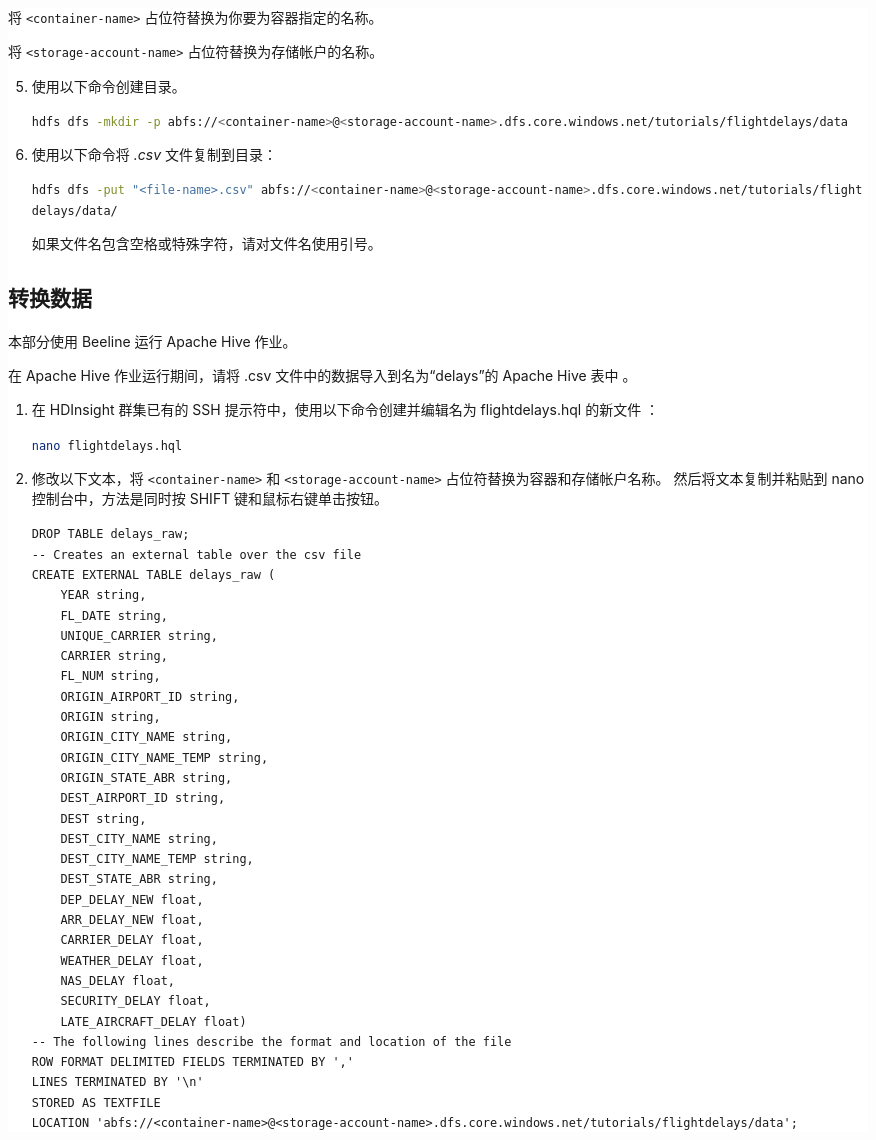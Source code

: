    将 `<container-name>` 占位符替换为你要为容器指定的名称。

   将 `<storage-account-name>` 占位符替换为存储帐户的名称。

5. 使用以下命令创建目录。

   ```bash
   hdfs dfs -mkdir -p abfs://<container-name>@<storage-account-name>.dfs.core.windows.net/tutorials/flightdelays/data
   ```

6. 使用以下命令将 *.csv* 文件复制到目录：

   ```bash
   hdfs dfs -put "<file-name>.csv" abfs://<container-name>@<storage-account-name>.dfs.core.windows.net/tutorials/flightdelays/data/
   ```

   如果文件名包含空格或特殊字符，请对文件名使用引号。

## <a name="transform-the-data"></a>转换数据

本部分使用 Beeline 运行 Apache Hive 作业。

在 Apache Hive 作业运行期间，请将 .csv 文件中的数据导入到名为“delays”的 Apache Hive 表中  。

1. 在 HDInsight 群集已有的 SSH 提示符中，使用以下命令创建并编辑名为 flightdelays.hql 的新文件  ：

   ```bash
   nano flightdelays.hql
   ```

2. 修改以下文本，将 `<container-name>` 和 `<storage-account-name>` 占位符替换为容器和存储帐户名称。 然后将文本复制并粘贴到 nano 控制台中，方法是同时按 SHIFT 键和鼠标右键单击按钮。

    ```hiveql
    DROP TABLE delays_raw;
    -- Creates an external table over the csv file
    CREATE EXTERNAL TABLE delays_raw (
        YEAR string,
        FL_DATE string,
        UNIQUE_CARRIER string,
        CARRIER string,
        FL_NUM string,
        ORIGIN_AIRPORT_ID string,
        ORIGIN string,
        ORIGIN_CITY_NAME string,
        ORIGIN_CITY_NAME_TEMP string,
        ORIGIN_STATE_ABR string,
        DEST_AIRPORT_ID string,
        DEST string,
        DEST_CITY_NAME string,
        DEST_CITY_NAME_TEMP string,
        DEST_STATE_ABR string,
        DEP_DELAY_NEW float,
        ARR_DELAY_NEW float,
        CARRIER_DELAY float,
        WEATHER_DELAY float,
        NAS_DELAY float,
        SECURITY_DELAY float,
        LATE_AIRCRAFT_DELAY float)
    -- The following lines describe the format and location of the file
    ROW FORMAT DELIMITED FIELDS TERMINATED BY ','
    LINES TERMINATED BY '\n'
    STORED AS TEXTFILE
    LOCATION 'abfs://<container-name>@<storage-account-name>.dfs.core.windows.net/tutorials/flightdelays/data';
